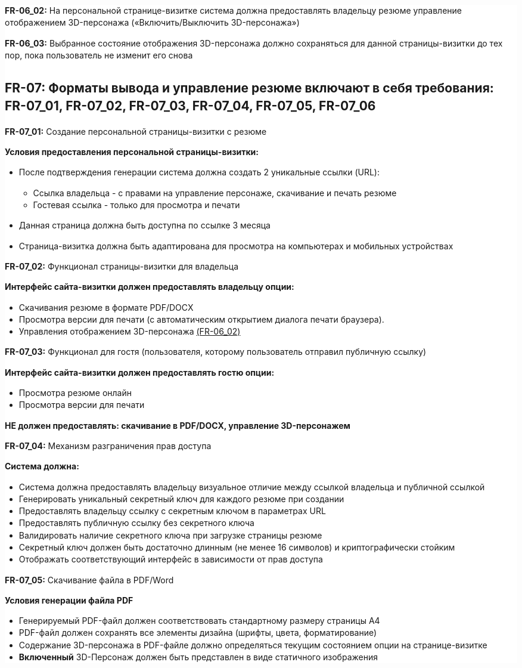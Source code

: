 **FR-06_02:** На персональной странице-визитке система должна предоставлять владельцу резюме управление отображением 3D-персонажа («Включить/Выключить 3D-персонажа»)

**FR-06_03:** Выбранное состояние отображения 3D-персонажа должно сохраняться для данной страницы-визитки до тех пор, пока пользователь не изменит его снова


## **FR-07: Форматы вывода и управление резюме включают в себя требования: FR-07_01, FR-07_02, FR-07_03, FR-07_04, FR-07_05, FR-07_06**

**FR-07_01:** Создание персональной страницы-визитки с резюме

**Условия предоставления персональной страницы-визитки:**

- После подтверждения генерации система должна создать 2 уникальные ссылки (URL):
    - Ссылка владельца - с правами на управление персонаже, скачивание и печать резюме
    - Гостевая ссылка - только для просмотра и печати

- Данная страница должна быть доступна по ссылке 3 месяца
- Страница-визитка должна быть адаптирована для просмотра на компьютерах и мобильных устройствах

**FR-07_02:** Функционал страницы-визитки для владельца

**Интерфейс сайта-визитки должен предоставлять владельцу опции:**

- Скачивания резюме в формате PDF/DOCX
- Просмотра версии для печати (с автоматическим открытием диалога печати браузера).
- Управления отображением 3D-персонажа [(FR-06_02)](#fr-06-02)

**FR-07_03:** Функционал для гостя (пользователя, которому пользователь отправил публичную ссылку)

**Интерфейс сайта-визитки должен предоставлять гостю опции:**

- Просмотра резюме онлайн
- Просмотра версии для печати

**НЕ должен предоставлять: скачивание в PDF/DOCX, управление 3D-персонажем**

**FR-07_04:** Механизм разграничения прав доступа

**Система должна:**

- Система должна предоставлять владельцу визуальное отличие между ссылкой владельца и публичной ссылкой
- Генерировать уникальный секретный ключ для каждого резюме при создании
- Предоставлять владельцу ссылку с секретным ключом в параметрах URL
- Предоставлять публичную ссылку без секретного ключа
- Валидировать наличие секретного ключа при загрузке страницы резюме
- Секретный ключ должен быть достаточно длинным (не менее 16 символов) и криптографически стойким
- Отображать соответствующий интерфейс в зависимости от прав доступа

**FR-07_05:** Скачивание файла в PDF/Word

**Условия генерации файла PDF**

- Генерируемый PDF-файл должен соответствовать стандартному размеру страницы А4
- PDF-файл должен сохранять все элементы дизайна (шрифты, цвета, форматирование)
- Содержание 3D-персонажа в PDF-файле должно определяться текущим состоянием опции на странице-визитке
- **Включенный** 3D-Персонаж должен быть представлен в виде статичного изображения
